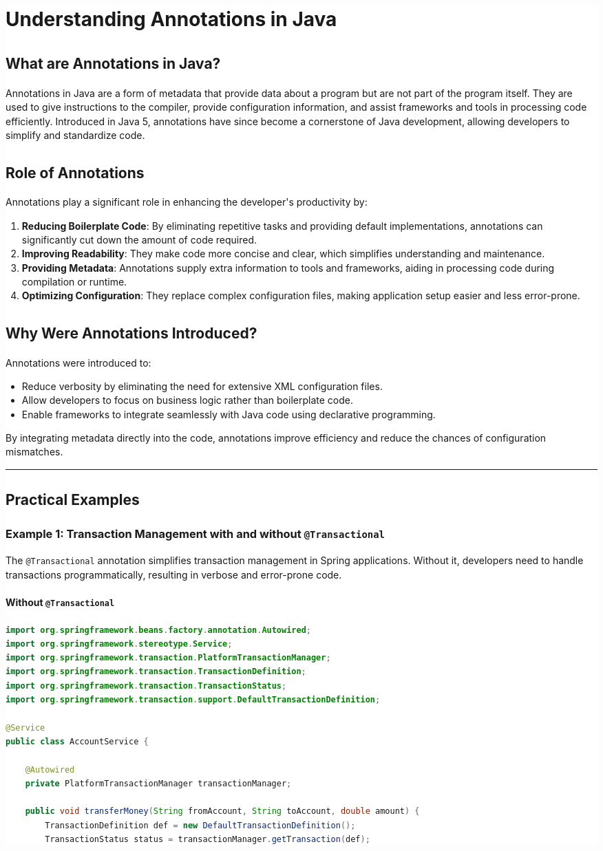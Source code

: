 # Understanding Annotations in Java

## What are Annotations in Java?
Annotations in Java are a form of metadata that provide data about a program but are not part of the program itself. They are used to give instructions to the compiler, provide configuration information, and assist frameworks and tools in processing code efficiently. Introduced in Java 5, annotations have since become a cornerstone of Java development, allowing developers to simplify and standardize code.

## Role of Annotations
Annotations play a significant role in enhancing the developer's productivity by:

1. **Reducing Boilerplate Code**: By eliminating repetitive tasks and providing default implementations, annotations can significantly cut down the amount of code required.
2. **Improving Readability**: They make code more concise and clear, which simplifies understanding and maintenance.
3. **Providing Metadata**: Annotations supply extra information to tools and frameworks, aiding in processing code during compilation or runtime.
4. **Optimizing Configuration**: They replace complex configuration files, making application setup easier and less error-prone.

## Why Were Annotations Introduced?
Annotations were introduced to:

- Reduce verbosity by eliminating the need for extensive XML configuration files.
- Allow developers to focus on business logic rather than boilerplate code.
- Enable frameworks to integrate seamlessly with Java code using declarative programming.

By integrating metadata directly into the code, annotations improve efficiency and reduce the chances of configuration mismatches.

---

## Practical Examples

### Example 1: Transaction Management with and without `@Transactional`

The `@Transactional` annotation simplifies transaction management in Spring applications. Without it, developers need to handle transactions programmatically, resulting in verbose and error-prone code.

#### Without `@Transactional`
```java
import org.springframework.beans.factory.annotation.Autowired;
import org.springframework.stereotype.Service;
import org.springframework.transaction.PlatformTransactionManager;
import org.springframework.transaction.TransactionDefinition;
import org.springframework.transaction.TransactionStatus;
import org.springframework.transaction.support.DefaultTransactionDefinition;

@Service
public class AccountService {

    @Autowired
    private PlatformTransactionManager transactionManager;

    public void transferMoney(String fromAccount, String toAccount, double amount) {
        TransactionDefinition def = new DefaultTransactionDefinition();
        TransactionStatus status = transactionManager.getTransaction(def);

```
